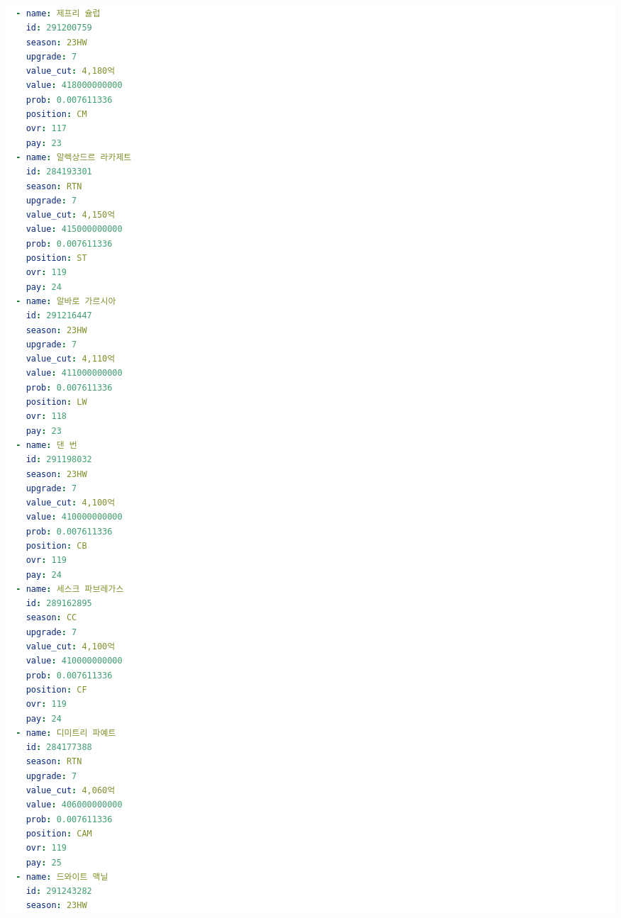 ```yaml
  - name: 제프리 슐럽
    id: 291200759
    season: 23HW
    upgrade: 7
    value_cut: 4,180억
    value: 418000000000
    prob: 0.007611336
    position: CM
    ovr: 117
    pay: 23
  - name: 알렉상드르 라카제트
    id: 284193301
    season: RTN
    upgrade: 7
    value_cut: 4,150억
    value: 415000000000
    prob: 0.007611336
    position: ST
    ovr: 119
    pay: 24
  - name: 알바로 가르시아
    id: 291216447
    season: 23HW
    upgrade: 7
    value_cut: 4,110억
    value: 411000000000
    prob: 0.007611336
    position: LW
    ovr: 118
    pay: 23
  - name: 댄 번
    id: 291198032
    season: 23HW
    upgrade: 7
    value_cut: 4,100억
    value: 410000000000
    prob: 0.007611336
    position: CB
    ovr: 119
    pay: 24
  - name: 세스크 파브레가스
    id: 289162895
    season: CC
    upgrade: 7
    value_cut: 4,100억
    value: 410000000000
    prob: 0.007611336
    position: CF
    ovr: 119
    pay: 24
  - name: 디미트리 파예트
    id: 284177388
    season: RTN
    upgrade: 7
    value_cut: 4,060억
    value: 406000000000
    prob: 0.007611336
    position: CAM
    ovr: 119
    pay: 25
  - name: 드와이트 맥닐
    id: 291243282
    season: 23HW
```